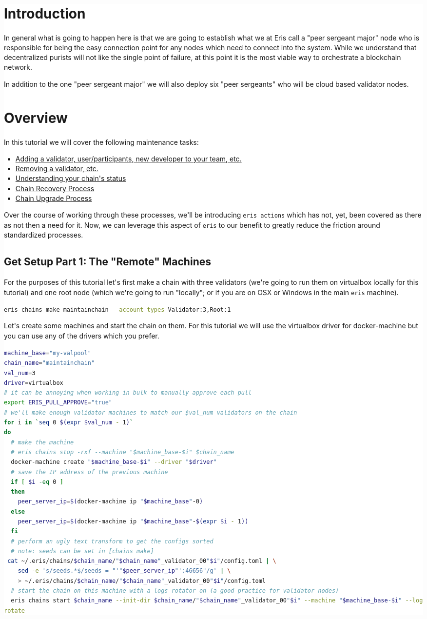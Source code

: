 # Introduction

In general what is going to happen here is that we are going to establish what we at Eris call a "peer sergeant major" node who is responsible for being the easy connection point for any nodes which need to connect into the system. While we understand that decentralized purists will not like the single point of failure, at this point it is the most viable way to orchestrate a blockchain network.

In addition to the one "peer sergeant major" we will also deploy six "peer sergeants" who will be cloud based validator nodes.

# Overview

In this tutorial we will cover the following maintenance tasks:

* [Adding a validator, user/participants, new developer to your team, etc.](#adding)
* [Removing a validator, etc.](#removing)
* [Understanding your chain's status](#status)
* [Chain Recovery Process](#recovery)
* [Chain Upgrade Process](#upgrade)

Over the course of working through these processes, we'll be introducing `eris actions` which has not, yet, been covered as there as not then a need for it. Now, we can leverage this aspect of `eris` to our benefit to greatly reduce the friction around standardized processes.

## Get Setup Part 1: The "Remote" Machines

For the purposes of this tutorial let's first make a chain with three validators (we're going to run them on virtualbox locally for this tutorial) and one root node (which we're going to run "locally"; or if you are on OSX or Windows in the main `eris` machine).

```bash
eris chains make maintainchain --account-types Validator:3,Root:1
```

Let's create some machines and start the chain on them. For this tutorial we will use the virtualbox driver for docker-machine but you can use any of the drivers which you prefer.

```bash
machine_base="my-valpool"
chain_name="maintainchain"
val_num=3
driver=virtualbox
# it can be annoying when working in bulk to manually approve each pull
export ERIS_PULL_APPROVE="true"
# we'll make enough validator machines to match our $val_num validators on the chain
for i in `seq 0 $(expr $val_num - 1)`
do
  # make the machine
  # eris chains stop -rxf --machine "$machine_base-$i" $chain_name
  docker-machine create "$machine_base-$i" --driver "$driver"
  # save the IP address of the previous machine
  if [ $i -eq 0 ]
  then
    peer_server_ip=$(docker-machine ip "$machine_base"-0)
  else
    peer_server_ip=$(docker-machine ip "$machine_base"-$(expr $i - 1))
  fi
  # perform an ugly text transform to get the configs sorted
  # note: seeds can be set in [chains make]
 cat ~/.eris/chains/$chain_name/"$chain_name"_validator_00"$i"/config.toml | \
    sed -e 's/seeds.*$/seeds = "'"$peer_server_ip"':46656"/g' | \
    > ~/.eris/chains/$chain_name/"$chain_name"_validator_00"$i"/config.toml
  # start the chain on this machine with a logs rotator on (a good practice for validator nodes)
  eris chains start $chain_name --init-dir $chain_name/"$chain_name"_validator_00"$i" --machine "$machine_base-$i" --logrotate
```